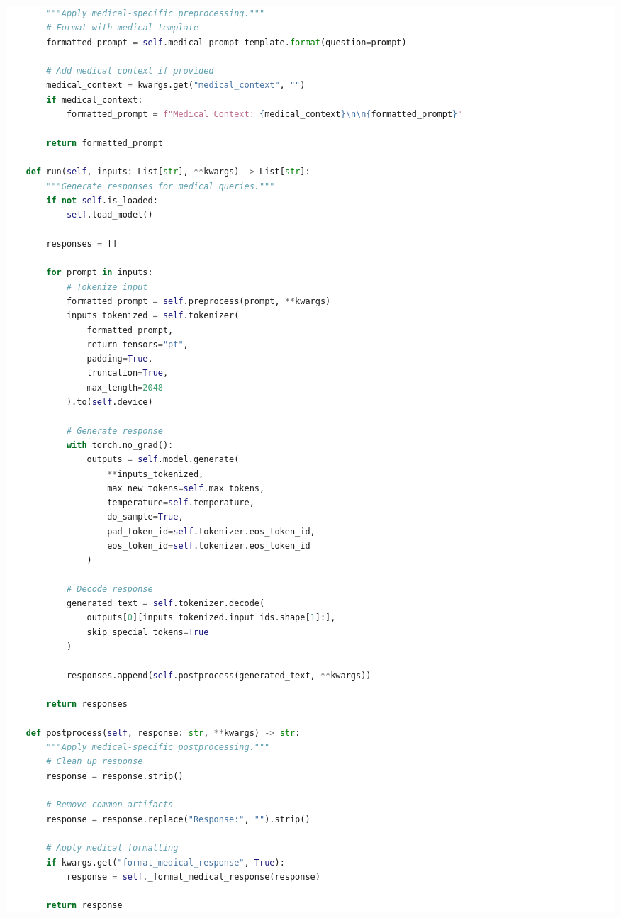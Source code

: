 ```python
        """Apply medical-specific preprocessing."""
        # Format with medical template
        formatted_prompt = self.medical_prompt_template.format(question=prompt)
        
        # Add medical context if provided
        medical_context = kwargs.get("medical_context", "")
        if medical_context:
            formatted_prompt = f"Medical Context: {medical_context}\n\n{formatted_prompt}"
            
        return formatted_prompt

    def run(self, inputs: List[str], **kwargs) -> List[str]:
        """Generate responses for medical queries."""
        if not self.is_loaded:
            self.load_model()
            
        responses = []
        
        for prompt in inputs:
            # Tokenize input
            formatted_prompt = self.preprocess(prompt, **kwargs)
            inputs_tokenized = self.tokenizer(
                formatted_prompt,
                return_tensors="pt",
                padding=True,
                truncation=True,
                max_length=2048
            ).to(self.device)
            
            # Generate response
            with torch.no_grad():
                outputs = self.model.generate(
                    **inputs_tokenized,
                    max_new_tokens=self.max_tokens,
                    temperature=self.temperature,
                    do_sample=True,
                    pad_token_id=self.tokenizer.eos_token_id,
                    eos_token_id=self.tokenizer.eos_token_id
                )
            
            # Decode response
            generated_text = self.tokenizer.decode(
                outputs[0][inputs_tokenized.input_ids.shape[1]:],
                skip_special_tokens=True
            )
            
            responses.append(self.postprocess(generated_text, **kwargs))
            
        return responses
    
    def postprocess(self, response: str, **kwargs) -> str:
        """Apply medical-specific postprocessing."""
        # Clean up response
        response = response.strip()
        
        # Remove common artifacts
        response = response.replace("Response:", "").strip()
        
        # Apply medical formatting
        if kwargs.get("format_medical_response", True):
            response = self._format_medical_response(response)
            
        return response
```